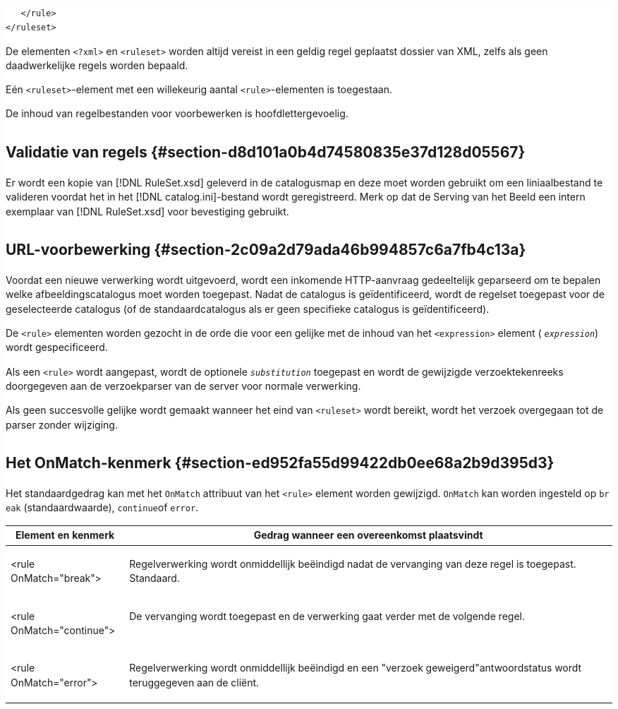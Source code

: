 ```
   </rule> 
</ruleset>
```

De elementen `<?xml>` en `<ruleset>` worden altijd vereist in een geldig regel geplaatst dossier van XML, zelfs als geen daadwerkelijke regels worden bepaald.

Eén `<ruleset>`-element met een willekeurig aantal `<rule>`-elementen is toegestaan.

De inhoud van regelbestanden voor voorbewerken is hoofdlettergevoelig.

## Validatie van regels {#section-d8d101a0b4d74580835e37d128d05567}

Er wordt een kopie van [!DNL RuleSet.xsd] geleverd in de catalogusmap en deze moet worden gebruikt om een liniaalbestand te valideren voordat het in het [!DNL catalog.ini]-bestand wordt geregistreerd. Merk op dat de Serving van het Beeld een intern exemplaar van [!DNL RuleSet.xsd] voor bevestiging gebruikt.

## URL-voorbewerking {#section-2c09a2d79ada46b994857c6a7fb4c13a}

Voordat een nieuwe verwerking wordt uitgevoerd, wordt een inkomende HTTP-aanvraag gedeeltelijk geparseerd om te bepalen welke afbeeldingscatalogus moet worden toegepast. Nadat de catalogus is geïdentificeerd, wordt de regelset toegepast voor de geselecteerde catalogus (of de standaardcatalogus als er geen specifieke catalogus is geïdentificeerd).

De `<rule>` elementen worden gezocht in de orde die voor een gelijke met de inhoud van het `<expression>` element ( *`expression`*) wordt gespecificeerd.

Als een `<rule>` wordt aangepast, wordt de optionele *`substitution`* toegepast en wordt de gewijzigde verzoektekenreeks doorgegeven aan de verzoekparser van de server voor normale verwerking.

Als geen succesvolle gelijke wordt gemaakt wanneer het eind van `<ruleset>` wordt bereikt, wordt het verzoek overgegaan tot de parser zonder wijziging.

## Het OnMatch-kenmerk {#section-ed952fa55d99422db0ee68a2b9d395d3}

Het standaardgedrag kan met het `OnMatch` attribuut van het `<rule>` element worden gewijzigd. `OnMatch` kan worden ingesteld op  `break` (standaardwaarde),  `continue`of  `error`.

<table id="table_6680A81492B24CE593330DA7B0075E8F"> 
 <thead> 
  <tr> 
   <th class="entry"> <b>Element en kenmerk</b> </th> 
   <th class="entry"> <b>Gedrag wanneer een overeenkomst plaatsvindt</b> </th> 
  </tr> 
 </thead>
 <tbody> 
  <tr> 
   <td> <p> <span class="codeph"> &lt;rule OnMatch="break"&gt; </span> </p> </td> 
   <td> <p>Regelverwerking wordt onmiddellijk beëindigd nadat de vervanging van deze regel is toegepast. Standaard. </p> </td> 
  </tr> 
  <tr> 
   <td> <p> <span class="codeph"> &lt;rule OnMatch="continue"&gt; </span> </p> </td> 
   <td> <p>De vervanging wordt toegepast en de verwerking gaat verder met de volgende regel. </p> </td> 
  </tr> 
  <tr> 
   <td> <p> <span class="codeph"> &lt;rule OnMatch="error"&gt; </span> </p> </td> 
   <td> <p>Regelverwerking wordt onmiddellijk beëindigd en een "verzoek geweigerd"antwoordstatus wordt teruggegeven aan de cliënt. </p> </td> 
  </tr> 